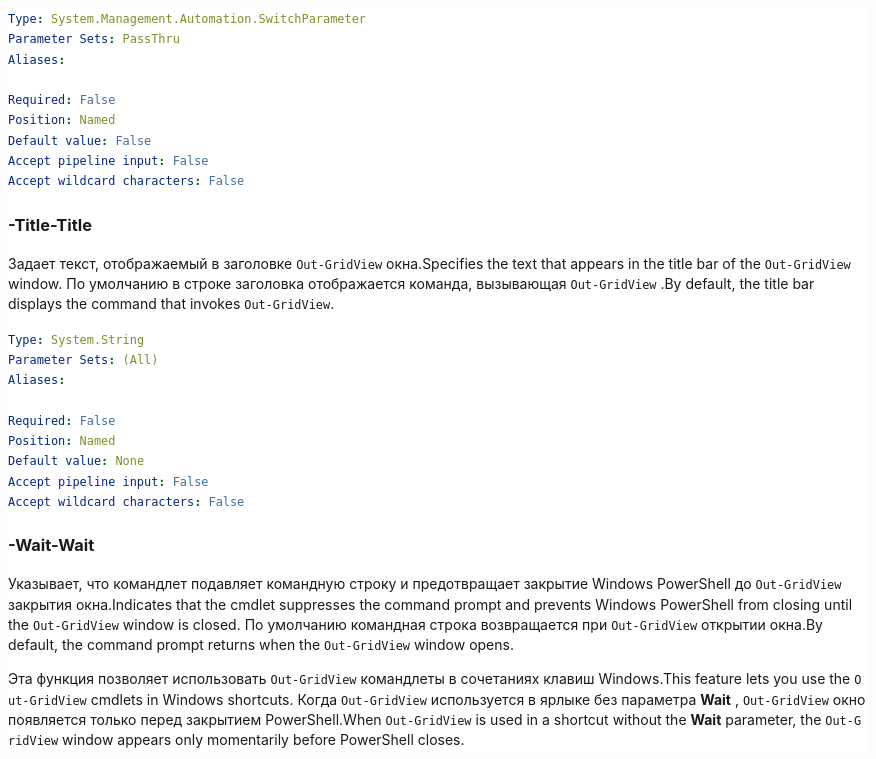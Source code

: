 ```yaml
Type: System.Management.Automation.SwitchParameter
Parameter Sets: PassThru
Aliases:

Required: False
Position: Named
Default value: False
Accept pipeline input: False
Accept wildcard characters: False
```

### <span data-ttu-id="835b2-185">-Title</span><span class="sxs-lookup"><span data-stu-id="835b2-185">-Title</span></span>

<span data-ttu-id="835b2-186">Задает текст, отображаемый в заголовке `Out-GridView` окна.</span><span class="sxs-lookup"><span data-stu-id="835b2-186">Specifies the text that appears in the title bar of the `Out-GridView` window.</span></span> <span data-ttu-id="835b2-187">По умолчанию в строке заголовка отображается команда, вызывающая `Out-GridView` .</span><span class="sxs-lookup"><span data-stu-id="835b2-187">By default, the title bar displays the command that invokes `Out-GridView`.</span></span>

```yaml
Type: System.String
Parameter Sets: (All)
Aliases:

Required: False
Position: Named
Default value: None
Accept pipeline input: False
Accept wildcard characters: False
```

### <span data-ttu-id="835b2-188">-Wait</span><span class="sxs-lookup"><span data-stu-id="835b2-188">-Wait</span></span>

<span data-ttu-id="835b2-189">Указывает, что командлет подавляет командную строку и предотвращает закрытие Windows PowerShell до `Out-GridView` закрытия окна.</span><span class="sxs-lookup"><span data-stu-id="835b2-189">Indicates that the cmdlet suppresses the command prompt and prevents Windows PowerShell from closing until the `Out-GridView` window is closed.</span></span> <span data-ttu-id="835b2-190">По умолчанию командная строка возвращается при `Out-GridView` открытии окна.</span><span class="sxs-lookup"><span data-stu-id="835b2-190">By default, the command prompt returns when the `Out-GridView` window opens.</span></span>

<span data-ttu-id="835b2-191">Эта функция позволяет использовать `Out-GridView` командлеты в сочетаниях клавиш Windows.</span><span class="sxs-lookup"><span data-stu-id="835b2-191">This feature lets you use the `Out-GridView` cmdlets in Windows shortcuts.</span></span> <span data-ttu-id="835b2-192">Когда `Out-GridView` используется в ярлыке без параметра **Wait** , `Out-GridView` окно появляется только перед закрытием PowerShell.</span><span class="sxs-lookup"><span data-stu-id="835b2-192">When `Out-GridView` is used in a shortcut without the **Wait** parameter, the `Out-GridView` window appears only momentarily before PowerShell closes.</span></span>
